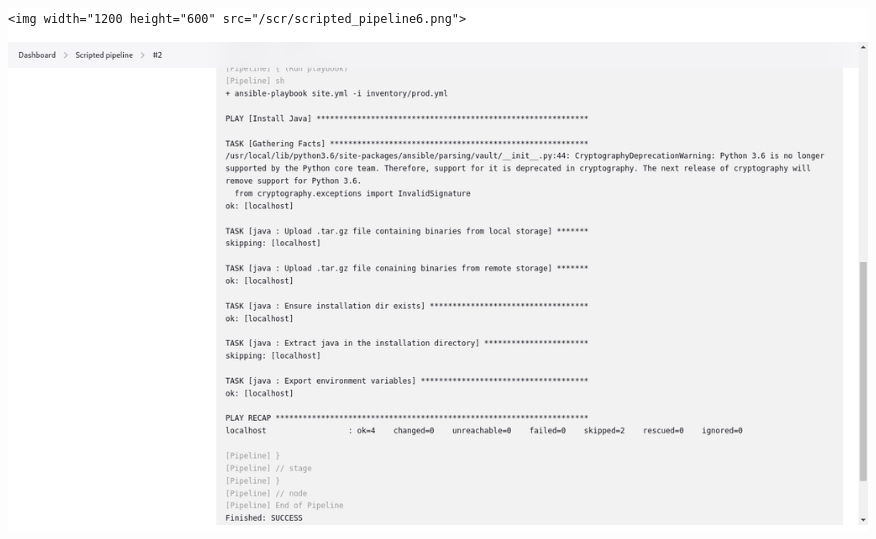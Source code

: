     <img width="1200 height="600" src="/scr/scripted_pipeline6.png">
</p>
<p align="center">
    <img width="1200 height="600" src="/scr/scripted_pipeline7.png">
</p>
